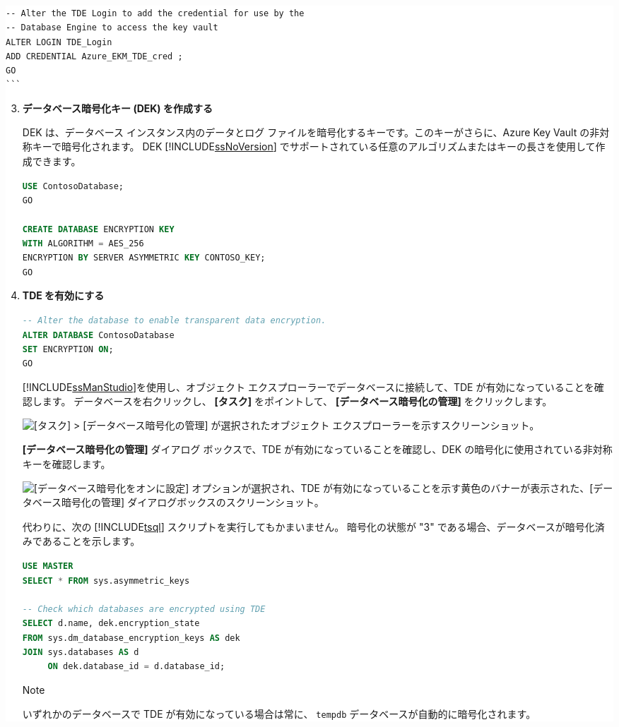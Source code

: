     -- Alter the TDE Login to add the credential for use by the   
    -- Database Engine to access the key vault  
    ALTER LOGIN TDE_Login   
    ADD CREDENTIAL Azure_EKM_TDE_cred ;  
    GO  
    ```  
  
3.  **データベース暗号化キー (DEK) を作成する**  
  
     DEK は、データベース インスタンス内のデータとログ ファイルを暗号化するキーです。このキーがさらに、Azure Key Vault の非対称キーで暗号化されます。 DEK [!INCLUDE[ssNoVersion](../../../includes/ssnoversion-md.md)] でサポートされている任意のアルゴリズムまたはキーの長さを使用して作成できます。  
  
    ```sql  
    USE ContosoDatabase;  
    GO  
  
    CREATE DATABASE ENCRYPTION KEY   
    WITH ALGORITHM = AES_256   
    ENCRYPTION BY SERVER ASYMMETRIC KEY CONTOSO_KEY;  
    GO  
    ```  
  
4.  **TDE を有効にする**  
  
    ```sql  
    -- Alter the database to enable transparent data encryption.  
    ALTER DATABASE ContosoDatabase   
    SET ENCRYPTION ON;  
    GO  
    ```  
  
     [!INCLUDE[ssManStudio](../../../includes/ssmanstudio-md.md)]を使用し、オブジェクト エクスプローラーでデータベースに接続して、TDE が有効になっていることを確認します。 データベースを右クリックし、 **[タスク]** をポイントして、 **[データベース暗号化の管理]** をクリックします。  
  
     ![[タスク] > [データベース暗号化の管理] が選択されたオブジェクト エクスプローラーを示すスクリーンショット。](../../../relational-databases/security/encryption/media/ekm-tde-object-explorer.png "ekm-tde-object-explorer")  
  
     **[データベース暗号化の管理]** ダイアログ ボックスで、TDE が有効になっていることを確認し、DEK の暗号化に使用されている非対称キーを確認します。  
  
     ![[データベース暗号化をオンに設定] オプションが選択され、TDE が有効になっていることを示す黄色のバナーが表示された、[データベース暗号化の管理] ダイアログボックスのスクリーンショット。](../../../relational-databases/security/encryption/media/ekm-tde-dialog-box.png "ekm-tde-dialog-box")  
  
     代わりに、次の [!INCLUDE[tsql](../../../includes/tsql-md.md)] スクリプトを実行してもかまいません。 暗号化の状態が "3" である場合、データベースが暗号化済みであることを示します。  
  
    ```sql  
    USE MASTER  
    SELECT * FROM sys.asymmetric_keys  
  
    -- Check which databases are encrypted using TDE  
    SELECT d.name, dek.encryption_state   
    FROM sys.dm_database_encryption_keys AS dek  
    JOIN sys.databases AS d  
         ON dek.database_id = d.database_id;  
    ```  
  
    > [!NOTE]  
    >  いずれかのデータベースで TDE が有効になっている場合は常に、 `tempdb` データベースが自動的に暗号化されます。  
  